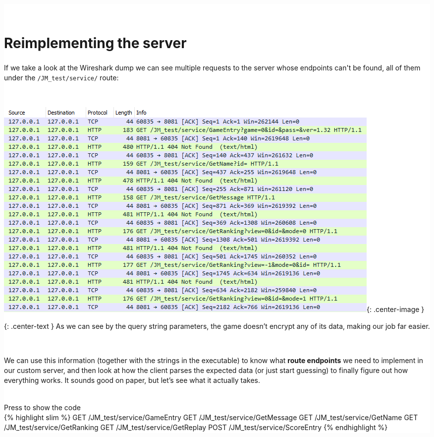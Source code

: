 <br>

# Reimplementing the server
If we take a look at the Wireshark dump we can see multiple requests to the server whose endpoints can't be found, all of them under the `/JM_test/service/` route:

<br>

![](/assets/images/posts/recreating-a-server-for-a-dead-online-single-player-game-jewelry-master/03.png){: .center-image }

{: .center-text }
As we can see by the query string parameters, the game doesn’t encrypt any of its data, making our job far easier.

<br>

We can use this information (together with the strings in the executable) to know what **route endpoints** we need to implement in our custom server, and then look at how the client parses the expected data (or just start guessing) to finally figure out how everything works. It sounds good on paper, but let’s see what it actually takes.

<br>

<div id="code-2" class="collapsible-hide">Press to show the code</div>

<div id="code-2-data" class="content-hide" markdown="1">
{% highlight slim %}
GET     /JM_test/service/GameEntry
GET     /JM_test/service/GetMessage
GET     /JM_test/service/GetName
GET     /JM_test/service/GetRanking
GET     /JM_test/service/GetReplay
POST    /JM_test/service/ScoreEntry
{% endhighlight %}
</div>
